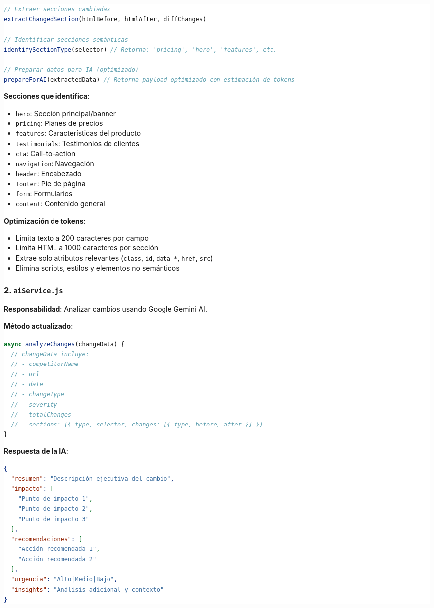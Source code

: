 ```javascript
// Extraer secciones cambiadas
extractChangedSection(htmlBefore, htmlAfter, diffChanges)

// Identificar secciones semánticas
identifySectionType(selector) // Retorna: 'pricing', 'hero', 'features', etc.

// Preparar datos para IA (optimizado)
prepareForAI(extractedData) // Retorna payload optimizado con estimación de tokens
```

**Secciones que identifica**:
- `hero`: Sección principal/banner
- `pricing`: Planes de precios
- `features`: Características del producto
- `testimonials`: Testimonios de clientes
- `cta`: Call-to-action
- `navigation`: Navegación
- `header`: Encabezado
- `footer`: Pie de página
- `form`: Formularios
- `content`: Contenido general

**Optimización de tokens**:
- Limita texto a 200 caracteres por campo
- Limita HTML a 1000 caracteres por sección
- Extrae solo atributos relevantes (`class`, `id`, `data-*`, `href`, `src`)
- Elimina scripts, estilos y elementos no semánticos

### 2. `aiService.js`

**Responsabilidad**: Analizar cambios usando Google Gemini AI.

**Método actualizado**:

```javascript
async analyzeChanges(changeData) {
  // changeData incluye:
  // - competitorName
  // - url
  // - date
  // - changeType
  // - severity
  // - totalChanges
  // - sections: [{ type, selector, changes: [{ type, before, after }] }]
}
```

**Respuesta de la IA**:
```json
{
  "resumen": "Descripción ejecutiva del cambio",
  "impacto": [
    "Punto de impacto 1",
    "Punto de impacto 2",
    "Punto de impacto 3"
  ],
  "recomendaciones": [
    "Acción recomendada 1",
    "Acción recomendada 2"
  ],
  "urgencia": "Alto|Medio|Bajo",
  "insights": "Análisis adicional y contexto"
}
```

